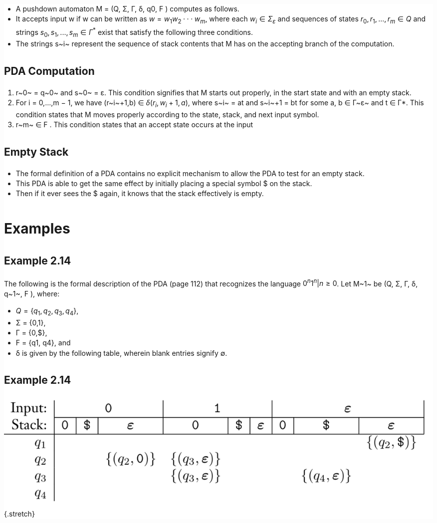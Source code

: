 * A pushdown automaton M = (Q, Σ, Γ, δ, q0, F ) computes as follows.
* It accepts input w if w can be written as $w = w_{1}w_{2} ···w_{m}$, where each $w_{i} ∈ Σ_{ε}$ and sequences of states $r_{0},r_{1},...,r_{m} ∈ Q$ and strings $s_{0},s_{1},...,s_{m} ∈ Γ^*$ exist that satisfy the following three conditions.
* The strings s~i~ represent the sequence of stack contents that M has on the accepting branch of the computation.

## PDA Computation

1. r~0~ = q~0~ and s~0~ = ε. This condition signifies that M starts out properly, in the start state and with an empty stack.
2. For i = 0,...,m − 1, we have (r~i~+1,b) ∈ $δ(r_{i},w_{i}+1,a)$, where s~i~ = at and s~i~+1 = bt for some a, b ∈ Γ~ε~ and t ∈ Γ*. This condition states that M moves properly according to the state, stack, and next input symbol.
3. r~m~ ∈ F . This condition states that an accept state occurs at the input

## Empty Stack

* The formal definition of a PDA contains no explicit mechanism to allow the PDA to test for an empty stack.
* This PDA is able to get the same effect by initially placing a special symbol $ on the stack.
* Then if it ever sees the $ again, it knows that the stack effectively is empty.

# Examples

## Example 2.14

The following is the formal description of the PDA (page 112) that recognizes
the language ${0^n1^n| n ≥ 0}$. Let M~1~ be (Q, Σ, Γ, δ, q~1~, F ), where:

* $Q = \{q_{1}, q_{2}, q_{3}, q_{4}\}$,
* Σ = {0,1},
* Γ = {0,$},
* F = {q1, q4}, and
* δ is given by the following table, wherein blank entries signify ∅.

## Example 2.14

![Example 2.14](lecture6-example1.png){.stretch}
